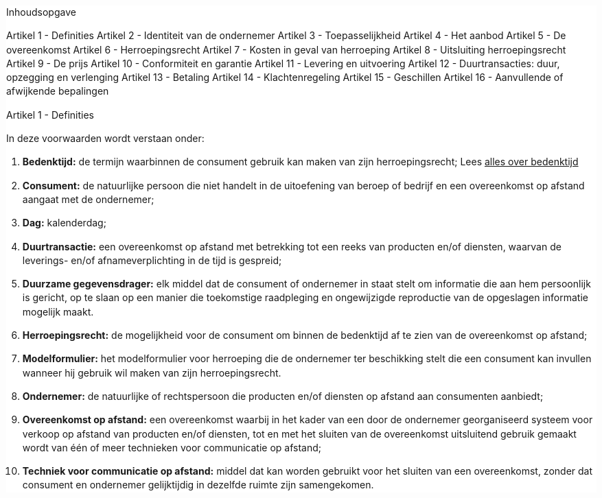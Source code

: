 Inhoudsopgave

Artikel 1 - Definities
Artikel 2 - Identiteit van de ondernemer
Artikel 3 - Toepasselijkheid
Artikel 4 - Het aanbod
Artikel 5 - De overeenkomst
Artikel 6 - Herroepingsrecht
Artikel 7 - Kosten in geval van herroeping
Artikel 8 - Uitsluiting herroepingsrecht
Artikel 9 - De prijs
Artikel 10 - Conformiteit en garantie
Artikel 11 - Levering en uitvoering
Artikel 12 - Duurtransacties: duur, opzegging en verlenging
Artikel 13 - Betaling
Artikel 14 - Klachtenregeling
Artikel 15 - Geschillen
Artikel 16 - Aanvullende of afwijkende bepalingen

Artikel 1 - Definities

In deze voorwaarden wordt verstaan onder:

1. **Bedenktijd:**  de termijn waarbinnen de consument gebruik kan maken van zijn herroepingsrecht; Lees [alles over bedenktijd](https://www.webwinkelkeur.nl/kennisbank/juridische-ondersteuning/voorbeelddocumenten/bedenktijd-herroepingsrecht/)

1. **Consument:**  de natuurlijke persoon die niet handelt in de uitoefening van beroep of bedrijf en een overeenkomst op afstand aangaat met de ondernemer;

1. **Dag:**  kalenderdag;

1. **Duurtransactie:**  een overeenkomst op afstand met betrekking tot een reeks van producten en/of diensten, waarvan de leverings- en/of afnameverplichting in de tijd is gespreid;

1. **Duurzame gegevensdrager:**  elk middel dat de consument of ondernemer in staat stelt om informatie die aan hem persoonlijk is gericht, op te slaan op een manier die toekomstige raadpleging en ongewijzigde reproductie van de opgeslagen informatie mogelijk maakt.

1. **Herroepingsrecht:**  de mogelijkheid voor de consument om binnen de bedenktijd af te zien van de overeenkomst op afstand;

1. **Modelformulier:**  het modelformulier voor herroeping die de ondernemer ter beschikking stelt die een consument kan invullen wanneer hij gebruik wil maken van zijn herroepingsrecht.

1. **Ondernemer:**  de natuurlijke of rechtspersoon die producten en/of diensten op afstand aan consumenten aanbiedt;

1. **Overeenkomst op afstand:**  een overeenkomst waarbij in het kader van een door de ondernemer georganiseerd systeem voor verkoop op afstand van producten en/of diensten, tot en met het sluiten van de overeenkomst uitsluitend gebruik gemaakt wordt van één of meer technieken voor communicatie op afstand;

1. **Techniek voor communicatie op afstand:**  middel dat kan worden gebruikt voor het sluiten van een overeenkomst, zonder dat consument en ondernemer gelijktijdig in dezelfde ruimte zijn samengekomen.
